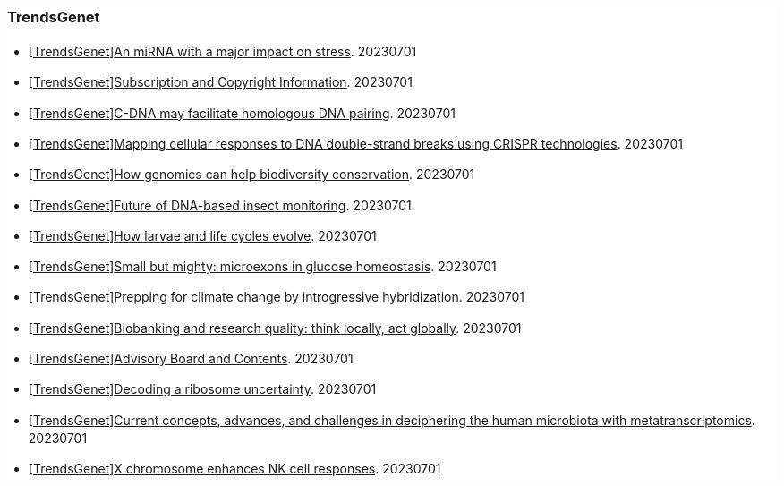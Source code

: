
### TrendsGenet

  - \[[TrendsGenet](https://www.sciencedirect.com/journal/trends-in-genetics)\][An miRNA with a major impact on stress](https://www.sciencedirect.com/science/article/pii/S0168952523001361?dgcid=rss_sd_all).  	20230701

  - \[[TrendsGenet](https://www.sciencedirect.com/journal/trends-in-genetics)\][Subscription and Copyright Information](https://www.sciencedirect.com/science/article/pii/S0168952523001099?dgcid=rss_sd_all).  	20230701

  - \[[TrendsGenet](https://www.sciencedirect.com/journal/trends-in-genetics)\][C-DNA may facilitate homologous DNA pairing](https://www.sciencedirect.com/science/article/pii/S0168952523000239?dgcid=rss_sd_all).  	20230701

  - \[[TrendsGenet](https://www.sciencedirect.com/journal/trends-in-genetics)\][Mapping cellular responses to DNA double-strand breaks using CRISPR technologies](https://www.sciencedirect.com/science/article/pii/S0168952523000550?dgcid=rss_sd_all).  	20230701

  - \[[TrendsGenet](https://www.sciencedirect.com/journal/trends-in-genetics)\][How genomics can help biodiversity conservation](https://www.sciencedirect.com/science/article/pii/S0168952523000203?dgcid=rss_sd_all).  	20230701

  - \[[TrendsGenet](https://www.sciencedirect.com/journal/trends-in-genetics)\][Future of DNA-based insect monitoring](https://www.sciencedirect.com/science/article/pii/S0168952523000380?dgcid=rss_sd_all).  	20230701

  - \[[TrendsGenet](https://www.sciencedirect.com/journal/trends-in-genetics)\][How larvae and life cycles evolve](https://www.sciencedirect.com/science/article/pii/S0168952523000860?dgcid=rss_sd_all).  	20230701

  - \[[TrendsGenet](https://www.sciencedirect.com/journal/trends-in-genetics)\][Small but mighty: microexons in glucose homeostasis](https://www.sciencedirect.com/science/article/pii/S0168952523000896?dgcid=rss_sd_all).  	20230701

  - \[[TrendsGenet](https://www.sciencedirect.com/journal/trends-in-genetics)\][Prepping for climate change by introgressive hybridization](https://www.sciencedirect.com/science/article/pii/S0168952523000835?dgcid=rss_sd_all).  	20230701

  - \[[TrendsGenet](https://www.sciencedirect.com/journal/trends-in-genetics)\][Biobanking and research quality: think locally, act globally](https://www.sciencedirect.com/science/article/pii/S0168952523000872?dgcid=rss_sd_all).  	20230701

  - \[[TrendsGenet](https://www.sciencedirect.com/journal/trends-in-genetics)\][Advisory Board and Contents](https://www.sciencedirect.com/science/article/pii/S0168952523001063?dgcid=rss_sd_all).  	20230701

  - \[[TrendsGenet](https://www.sciencedirect.com/journal/trends-in-genetics)\][Decoding a ribosome uncertainty](https://www.sciencedirect.com/science/article/pii/S0168952523001324?dgcid=rss_sd_all).  	20230701

  - \[[TrendsGenet](https://www.sciencedirect.com/journal/trends-in-genetics)\][Current concepts, advances, and challenges in deciphering the human microbiota with metatranscriptomics](https://www.sciencedirect.com/science/article/pii/S0168952523001270?dgcid=rss_sd_all).  	20230701

  - \[[TrendsGenet](https://www.sciencedirect.com/journal/trends-in-genetics)\][X chromosome enhances NK cell responses](https://www.sciencedirect.com/science/article/pii/S0168952523001269?dgcid=rss_sd_all).  	20230701

